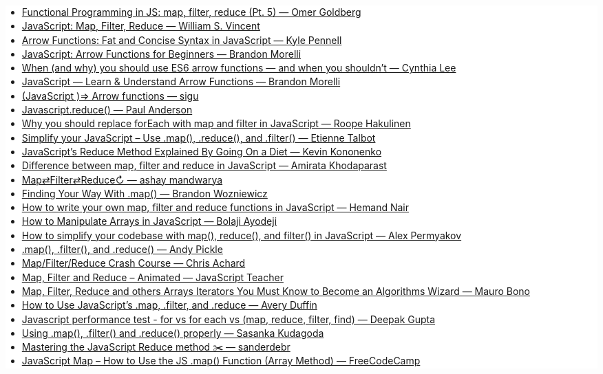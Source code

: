 -  [Functional Programming in JS: map, filter, reduce (Pt. 5) — Omer Goldberg](https://hackernoon.com/functional-programming-in-js-map-filter-reduce-pt-5-308a205fdd5f)
-  [JavaScript: Map, Filter, Reduce — William S. Vincent](https://wsvincent.com/functional-javascript-map-filter-reduce/)
-  [Arrow Functions: Fat and Concise Syntax in JavaScript — Kyle Pennell](https://www.sitepoint.com/es6-arrow-functions-new-fat-concise-syntax-javascript/)
-  [JavaScript: Arrow Functions for Beginners — Brandon Morelli](https://codeburst.io/javascript-arrow-functions-for-beginners-926947fc0cdc)
-  [When (and why) you should use ES6 arrow functions — and when you shouldn’t — Cynthia Lee](https://medium.freecodecamp.org/when-and-why-you-should-use-es6-arrow-functions-and-when-you-shouldnt-3d851d7f0b26)
-  [JavaScript — Learn & Understand Arrow Functions — Brandon Morelli](https://codeburst.io/javascript-learn-understand-arrow-functions-fe2083533946)
-  [(JavaScript )=> Arrow functions — sigu](https://medium.com/podiihq/javascript-arrow-functions-27d4c3334b83)
-  [Javascript.reduce() — Paul Anderson](https://medium.com/@panderson.dev/javascript-reduce-79aab078da23)
-  [Why you should replace forEach with map and filter in JavaScript — Roope Hakulinen](https://gofore.com/en/why-you-should-replace-foreach/)
-  [Simplify your JavaScript – Use .map(), .reduce(), and .filter() — Etienne Talbot](https://medium.com/poka-techblog/simplify-your-javascript-use-map-reduce-and-filter-bd02c593cc2d)
-  [JavaScript’s Reduce Method Explained By Going On a Diet — Kevin Kononenko](https://blog.codeanalogies.com/2018/07/24/javascripts-reduce-method-explained-by-going-on-a-diet/)
-  [Difference between map, filter and reduce in JavaScript — Amirata Khodaparast](https://medium.com/@amiratak88/difference-between-map-filter-and-reduce-in-javascript-822ff79d5160)
-  [Map⇄Filter⇄Reduce↻ — ashay mandwarya](https://hackernoon.com/map-filter-reduce-ebbed4be4201)
-  [Finding Your Way With .map() — Brandon Wozniewicz](https://medium.freecodecamp.org/finding-your-way-with-map-aecb8ca038f6)
-  [How to write your own map, filter and reduce functions in JavaScript — Hemand Nair](https://medium.freecodecamp.org/how-to-write-your-own-map-filter-and-reduce-functions-in-javascript-ab1e35679d26)
-  [How to Manipulate Arrays in JavaScript — Bolaji Ayodeji](https://www.freecodecamp.org/news/manipulating-arrays-in-javascript/)
-  [How to simplify your codebase with map(), reduce(), and filter() in JavaScript — Alex Permyakov](https://www.freecodecamp.org/news/15-useful-javascript-examples-of-map-reduce-and-filter-74cbbb5e0a1f)
-  [.map(), .filter(), and .reduce() — Andy Pickle](https://dev.to/pickleat/map-filter-and-reduce-2efb)
-  [Map/Filter/Reduce Crash Course — Chris Achard](https://dev.to/chrisachard/map-filter-reduce-crash-course-5gan)
-  [Map, Filter and Reduce – Animated — JavaScript Teacher](https://medium.com/@js_tut/map-filter-and-reduce-animated-7fe391a35a47)
-  [Map, Filter, Reduce and others Arrays Iterators You Must Know to Become an Algorithms Wizard — Mauro Bono](https://dev.to/uptheirons78/map-filter-reduce-and-others-arrays-iterators-you-must-know-to-become-an-algorithms-wizard-4209)
-  [How to Use JavaScript’s .map, .filter, and .reduce — Avery Duffin](https://betterprogramming.pub/how-to-javascripts-map-vs-filter-vs-reduce-80d87a5a0a24)
-  [Javascript performance test - for vs for each vs (map, reduce, filter, find) — Deepak Gupta](https://towardsdatascience.com/javascript-performance-test-for-vs-for-each-vs-map-reduce-filter-find-32c1113f19d7)
-  [Using .map(), .filter() and .reduce() properly — Sasanka Kudagoda](https://medium.com/javascript-in-plain-english/using-map-filter-and-reduce-properly-50e07f80c8b2)
-  [Mastering the JavaScript Reduce method ✂️ — sanderdebr](https://dev.to/sanderdebr/mastering-the-javascript-reduce-method-2foj)
-  [JavaScript Map – How to Use the JS .map() Function (Array Method) — FreeCodeCamp](https://www.freecodecamp.org/news/javascript-map-how-to-use-the-js-map-function-array-method/)
